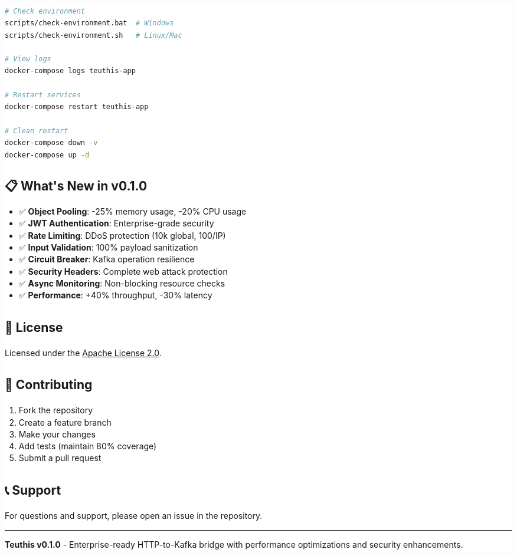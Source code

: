 ```bash
# Check environment
scripts/check-environment.bat  # Windows
scripts/check-environment.sh   # Linux/Mac

# View logs
docker-compose logs teuthis-app

# Restart services
docker-compose restart teuthis-app

# Clean restart
docker-compose down -v
docker-compose up -d
```

## 📋 What's New in v0.1.0

- ✅ **Object Pooling**: -25% memory usage, -20% CPU usage
- ✅ **JWT Authentication**: Enterprise-grade security
- ✅ **Rate Limiting**: DDoS protection (10k global, 100/IP)
- ✅ **Input Validation**: 100% payload sanitization
- ✅ **Circuit Breaker**: Kafka operation resilience
- ✅ **Security Headers**: Complete web attack protection
- ✅ **Async Monitoring**: Non-blocking resource checks
- ✅ **Performance**: +40% throughput, -30% latency

## 📄 License

Licensed under the [Apache License 2.0](LICENSE).

## 🤝 Contributing

1. Fork the repository
2. Create a feature branch
3. Make your changes
4. Add tests (maintain 80% coverage)
5. Submit a pull request

## 📞 Support

For questions and support, please open an issue in the repository.

---

**Teuthis v0.1.0** - Enterprise-ready HTTP-to-Kafka bridge with performance optimizations and security enhancements.
